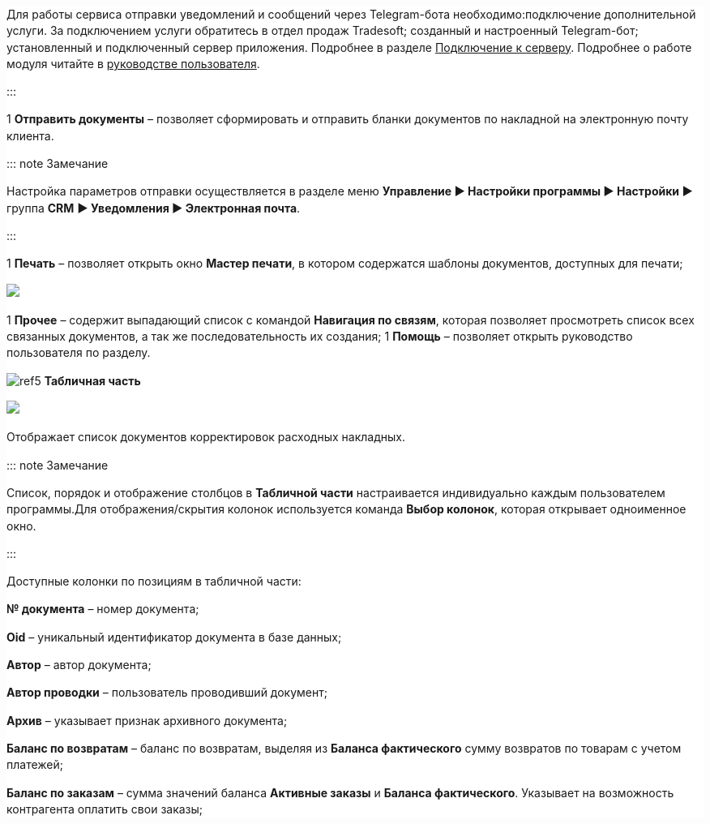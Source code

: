 Для работы сервиса отправки уведомлений и сообщений через Telegram-бота необходимо:подключение дополнительной услуги. За подключением услуги обратитесь в отдел продаж Tradesoft;
созданный и настроенный Telegram-бот;
установленный и подключенный сервер приложения. Подробнее в разделе [Подключение к серверу](#678abee0-5d3e-466d-8a1b-d556b23a5110).
Подробнее о работе модуля читайте в [руководстве пользователя](https://product-doc.tradesoft.ru/ai/telegram/index.htm).

:::

1  **Отправить документы** – позволяет сформировать и отправить бланки документов по накладной на электронную почту клиента. 

::: note Замечание

Настройка параметров отправки осуществляется в разделе меню **Управление ► Настройки программы ► Настройки ►** группа **CRM** **► Уведомления ► Электронная почта**.

:::

1  **Печать** – позволяет открыть окно **Мастер печати**, в котором содержатся шаблоны документов, доступных для печати;

   ![](Aspose.Words.83ab1c44-6b28-430a-a5f2-4d9e6ba1abd4.533.png)

1  **Прочее** – содержит выпадающий список с командой **Навигация по связям**, которая позволяет просмотреть список всех связанных документов, а так же последовательность их создания;
1  **Помощь** – позволяет открыть руководство пользователя по разделу.

![ref5](Aspose.Words.83ab1c44-6b28-430a-a5f2-4d9e6ba1abd4.010.png) **Табличная часть**

![](Aspose.Words.83ab1c44-6b28-430a-a5f2-4d9e6ba1abd4.534.png)

Отображает список документов корректировок расходных накладных.

::: note Замечание

Список, порядок и отображение столбцов в **Табличной части** настраивается индивидуально каждым пользователем программы.Для отображения/скрытия колонок используется команда **Выбор колонок**, которая открывает одноименное окно.

:::

Доступные колонки по позициям в табличной части:

**№ документа** – номер документа;

**Oid** – уникальный идентификатор документа в базе данных;

**Автор** – автор документа;

**Автор проводки** – пользователь проводивший документ;

**Архив** – указывает признак архивного документа;

**Баланс по возвратам** – баланс по возвратам, выделяя из **Баланса фактического** сумму возвратов по товарам с учетом платежей;

**Баланс по заказам** – сумма значений баланса **Активные заказы** и **Баланса фактического**. Указывает на возможность контрагента оплатить свои заказы;
